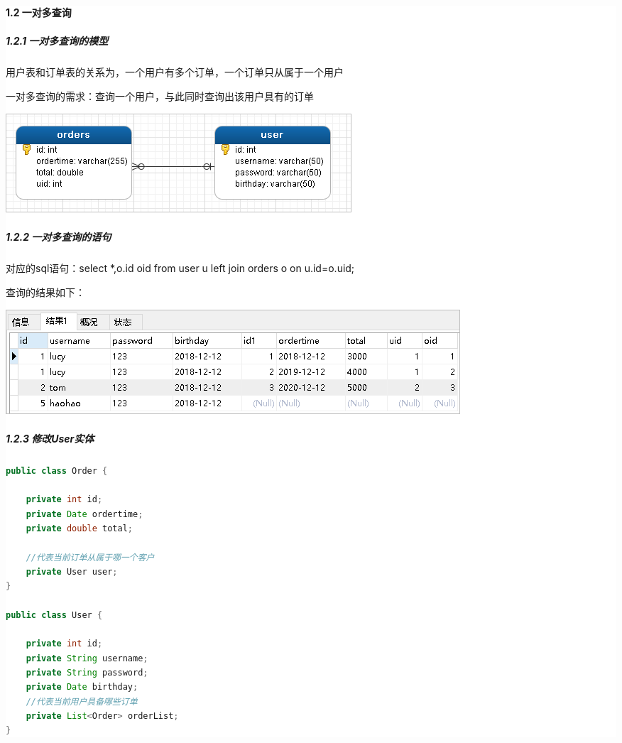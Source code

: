 #### 1.2 一对多查询

##### 1.2.1 一对多查询的模型

用户表和订单表的关系为，一个用户有多个订单，一个订单只从属于一个用户

一对多查询的需求：查询一个用户，与此同时查询出该用户具有的订单

  ![](img\图片4.png)

##### 1.2.2 一对多查询的语句

对应的sql语句：select *,o.id oid from user u left join orders o on u.id=o.uid;

查询的结果如下：

![](img\图片5.png)

##### 1.2.3 修改User实体

```java
public class Order {

    private int id;
    private Date ordertime;
    private double total;

    //代表当前订单从属于哪一个客户
    private User user;
}

public class User {
    
    private int id;
    private String username;
    private String password;
    private Date birthday;
    //代表当前用户具备哪些订单
    private List<Order> orderList;
}

```
